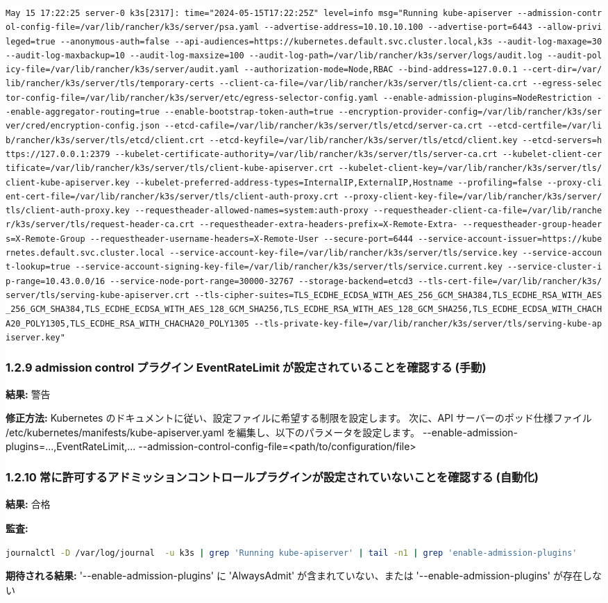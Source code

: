 ```console
May 15 17:22:25 server-0 k3s[2317]: time="2024-05-15T17:22:25Z" level=info msg="Running kube-apiserver --admission-control-config-file=/var/lib/rancher/k3s/server/psa.yaml --advertise-address=10.10.10.100 --advertise-port=6443 --allow-privileged=true --anonymous-auth=false --api-audiences=https://kubernetes.default.svc.cluster.local,k3s --audit-log-maxage=30 --audit-log-maxbackup=10 --audit-log-maxsize=100 --audit-log-path=/var/lib/rancher/k3s/server/logs/audit.log --audit-policy-file=/var/lib/rancher/k3s/server/audit.yaml --authorization-mode=Node,RBAC --bind-address=127.0.0.1 --cert-dir=/var/lib/rancher/k3s/server/tls/temporary-certs --client-ca-file=/var/lib/rancher/k3s/server/tls/client-ca.crt --egress-selector-config-file=/var/lib/rancher/k3s/server/etc/egress-selector-config.yaml --enable-admission-plugins=NodeRestriction --enable-aggregator-routing=true --enable-bootstrap-token-auth=true --encryption-provider-config=/var/lib/rancher/k3s/server/cred/encryption-config.json --etcd-cafile=/var/lib/rancher/k3s/server/tls/etcd/server-ca.crt --etcd-certfile=/var/lib/rancher/k3s/server/tls/etcd/client.crt --etcd-keyfile=/var/lib/rancher/k3s/server/tls/etcd/client.key --etcd-servers=https://127.0.0.1:2379 --kubelet-certificate-authority=/var/lib/rancher/k3s/server/tls/server-ca.crt --kubelet-client-certificate=/var/lib/rancher/k3s/server/tls/client-kube-apiserver.crt --kubelet-client-key=/var/lib/rancher/k3s/server/tls/client-kube-apiserver.key --kubelet-preferred-address-types=InternalIP,ExternalIP,Hostname --profiling=false --proxy-client-cert-file=/var/lib/rancher/k3s/server/tls/client-auth-proxy.crt --proxy-client-key-file=/var/lib/rancher/k3s/server/tls/client-auth-proxy.key --requestheader-allowed-names=system:auth-proxy --requestheader-client-ca-file=/var/lib/rancher/k3s/server/tls/request-header-ca.crt --requestheader-extra-headers-prefix=X-Remote-Extra- --requestheader-group-headers=X-Remote-Group --requestheader-username-headers=X-Remote-User --secure-port=6444 --service-account-issuer=https://kubernetes.default.svc.cluster.local --service-account-key-file=/var/lib/rancher/k3s/server/tls/service.key --service-account-lookup=true --service-account-signing-key-file=/var/lib/rancher/k3s/server/tls/service.current.key --service-cluster-ip-range=10.43.0.0/16 --service-node-port-range=30000-32767 --storage-backend=etcd3 --tls-cert-file=/var/lib/rancher/k3s/server/tls/serving-kube-apiserver.crt --tls-cipher-suites=TLS_ECDHE_ECDSA_WITH_AES_256_GCM_SHA384,TLS_ECDHE_RSA_WITH_AES_256_GCM_SHA384,TLS_ECDHE_ECDSA_WITH_AES_128_GCM_SHA256,TLS_ECDHE_RSA_WITH_AES_128_GCM_SHA256,TLS_ECDHE_ECDSA_WITH_CHACHA20_POLY1305,TLS_ECDHE_RSA_WITH_CHACHA20_POLY1305 --tls-private-key-file=/var/lib/rancher/k3s/server/tls/serving-kube-apiserver.key"
```
</details>

### 1.2.9 admission control プラグイン EventRateLimit が設定されていることを確認する (手動)

**結果:** 警告

**修正方法:**
Kubernetes のドキュメントに従い、設定ファイルに希望する制限を設定します。
次に、API サーバーのポッド仕様ファイル /etc/kubernetes/manifests/kube-apiserver.yaml を編集し、以下のパラメータを設定します。
--enable-admission-plugins=...,EventRateLimit,...
--admission-control-config-file=&lt;path/to/configuration/file&gt;
### 1.2.10 常に許可するアドミッションコントロールプラグインが設定されていないことを確認する (自動化)

**結果:** 合格

**監査:**
```bash
journalctl -D /var/log/journal  -u k3s | grep 'Running kube-apiserver' | tail -n1 | grep 'enable-admission-plugins'
```

**期待される結果:** '--enable-admission-plugins' に 'AlwaysAdmit' が含まれていない、または '--enable-admission-plugins' が存在しない
